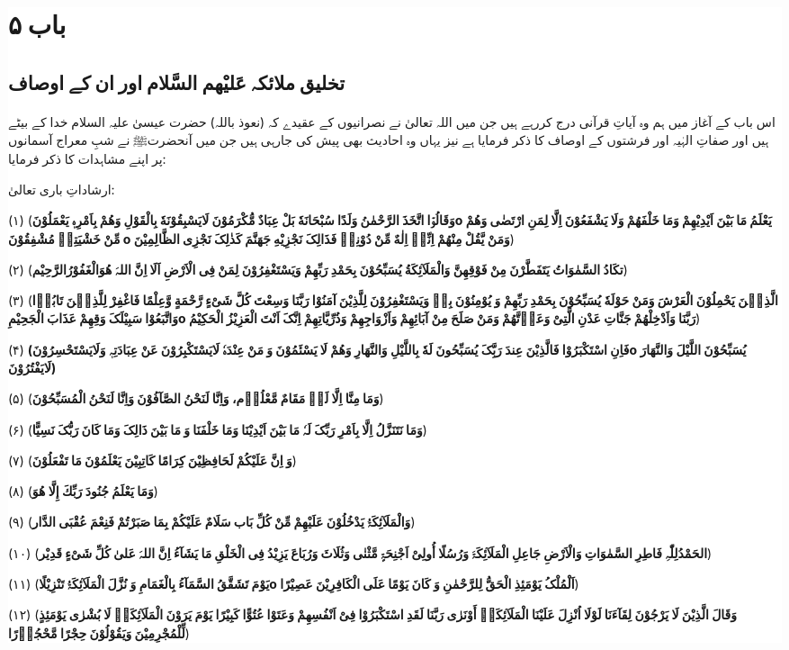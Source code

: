 # باب ۵

## تخلیق ملائکہ عَلیْھم السَّلام اور ان کے اوصاف

اس باب کے آغاز میں ہم وہ آیاتِ قرآنی درج کررہے ہیں جن میں اللہ تعالیٰ نے نصرانیوں کے عقیدے کہ (نعوذ باللہ) حضرت عیسیٰ علیہ السلام خدا کے بیٹے ہیں اور صفاتِ الہٰیہ اور فرشتوں کے اوصاف کا ذکر فرمایا ہے نیز یہاں وہ احادیث بھی پیش کی جارہی ہیں جن میں آنحضرتﷺ نے شبِ معراج آسمانوں پر اپنے مشاہدات کا ذکر فرمایا:

ارشاداتِ باری تعالیٰ:

(۱) (**<span class="quranic-text">وَقَالُوۡا اتَّخَذَ الرَّحْمٰنُ وَلَدًا سُبْحَانَهٗ بَلْ عِبَادٌ مُّکْرَمُوْنَ لَایَسْبِقُوْنَهٗ بِالْقَوْلِ وَھُمْ بِاَمْرِہٖ یَعْمَلُوْنَo یَعْلَمُ مَا بَیْنَ اَیْدِیْھِمْ وَمَا خَلْفَھُمْ وَلَا یَشْفَعُوْنَ اِلَّا لِمَنِ ارْتَضٰی وَھُمْ مِّنْ خَشْیَتِهٖ مُشْفِقُوْنَ o وَمَنْ یَّقُلْ مِنْھُمْ اِنِّیۡ اِلٰهٌ مِّنْ دُوْنِهٖ فَذَالِکَ نَجْزِیْهِ جَھَنَّمَ کَذٰلِکَ نَجْزِی الظَّالِمِیْنَ</span>**)

(۲) (**<span class="quranic-text">تکَادُ السَّمٰوَاتُ یَتَفَطَّرْنَ مِنْ فَوْقِھِنَّ وَالْمَلَآئِکَةُ یُسَبِّحُوْنَ بِحَمْدِ رَبِّھِمْ وَیَسْتَغْفِرُوْنَ لِمَنْ فِی الْاَرْضِ اَلَا اِنَّ اللہَ ھُوَالْغَفُوْرُالرَّحِیْم</span>**)

(۳) (**<span class="quranic-text">الَّذِیۡنَ یَحْمِلُوْنَ الْعَرْشَ وَمَنْ حَوْلَهٗ یُسَبِّحُوْنَ بِحَمْدِ رَبِّھِمْ وَ یُوْمِنُوْنَ بِہٖ وَیَسْتَغْفِرُوْنَ لِلَّذِیْنَ آمَنُوْا رَبَّنَا وَسِعْتَ کُلَّ شَیْءٍ رَّحْمَةٍ وَّعِلْمًا فَاغْفِرْ لِلَّذِیۡنَ تَابُوۡا وَاتَّبَعُوْا سَبِیْلَکَ وَقِھِمْ عَذَابَ الْجَحِیْمِo رَبَّنَا وَاَدْخِلْھُمْ جَنَّاتِ عَدْنِ الَّتِیْ وَعَدۡتَّھُمْ وَمَنْ صَلَحَ مِنْ آبَائِھِمْ وَاَزْوَاجِھِمْ وَذُرِّیَّاتِھِمْ اِنَّکَ اَنْتَ الْعَزِیْزُ الْحَکِیْمُ</span>**)

(۴) **<span class="quranic-text">(فَاِنِ اسْتَکْبَرُوْا فَالَّذِیْنَ عِندَ رَبَِّکَ یُسَبِّحُونَ لَهٗ بِاللَّیْلِ وَالنَّھَارِ وَھُمْ لَا یَسْئَمُوْنَ وَ مَنْ عِنْدَہٗ لَایَسْتَکْبِرُوْنَ عَنْ عِبَادَتِہٖ وَلَایَسْتَحْسِرُوْنَo یُسَبِّحُوْنَ اللَّیْلَ وَالنَّھَارَ لَایَفْتُرُوْنَ)</span>**

(۵) (**<span class="quranic-text">وَمَا مِنَّا اِلَّا لَہٗ مَقَامٌ مَّعْلُوۡم، وَاِنَّا لَنَحْنُ الصَّآفُوْنَ وَاِنَّا لَنَحْنُ الْمُسَبِّحُوْنَ</span>**)

(۶) (**<span class="quranic-text">وَمَا نَتَنَزَّلُ اِلَّا بِاَمْرِ رَبِّکَ لَہٗ مَا بَیْنَ اَیْدِیْنَا وَمَا خَلْفَنَا وَ مَا بَیْنَ ذَالِکَ وَمَا کَانَ رَبُّکَ نَسِیًّا</span>**)

(۷) (**وَ اِنَّ عَلَیْکُمْ لَحَافِظِیْنَ کِرَامًا کَاتِبِیْنَ یَعْلَمُوْنَ مَا تَفْعَلُوْنَ**)

(۸) (**<span class="quranic-text">وَمَا يَعْلَمُ جُنُودَ رَبِّكَ إِلَّا هُوَ</span>**)

(۹) (**<span class="quranic-text">وَالْمَلَآئِکَۃُ یَدْخُلُوْنَ عَلَیْھِمْ مِّنْ کُلِّ بَاب سَلَامٌ عَلَیْکُمْ بِمَا صَبَرْتُمْ فَنِعْمَ عُقْبَی الدَّار</span>**)

(۱۰) (**<span class="quranic-text">الحَمْدُلِلّٰہِ فَاطِرِ السَّمٰوَاتِ وَالْاَرْضِ جَاعِلِ الْمَلَآئِکَۃَ وَرُسُلًا أُولِیْ اَجْنِحَۃٍ مَّثْنٰی وَثُلَاثَ وَرُبَاعَ یَزِیْدُ فِی الْخَلْقِ مَا یَشَآءُ اِنَّ اللہَ عَلیٰ کُلِّ شَیْءٍ قَدِیْر</span>**)

(۱۱) (**<span class="quranic-text">یَوْمَ تَشَقَّقُ السَّمَآءُ بِالْغَمَامِ وَ نُزَّلَ الْمَلَآئِکَۃُ تَنْزِیْلًاo اَلْمُلْکُ یَوْمَئِذِ الْحَقُّ لِلرَّحْمٰنِ وَ کَانَ یَوْمًا عَلَی الْکَافِرِیْنَ عَصِیْرًا</span>**)

(۱۲) (**<span class="quranic-text">وَقَالَ الَّذِیْنَ لَا یَرْجُوْنَ لِقَآءَنَا لَوْلَا اُنْزِلَ عَلَیْنَا الْمَلَآئِکَۃَ أَوْنَرٰی رَبَّنَا لَقَدِ اسْتَکْبَرُوْا فِیْ اَنْفُسِھِمْ وَعَتَوْا عُتُوًّا کَبِیْرًا یَوْمَ یَرَوْنَ الْمَلَآئِکَۃَ لَا بُشْرٰی یَوْمَئِذٍ لِّلْمُجْرِمِیْنَ وَیَقُوْلُوْنَ حِجْرًا مَّحْجُوۡرًا</span>**)
